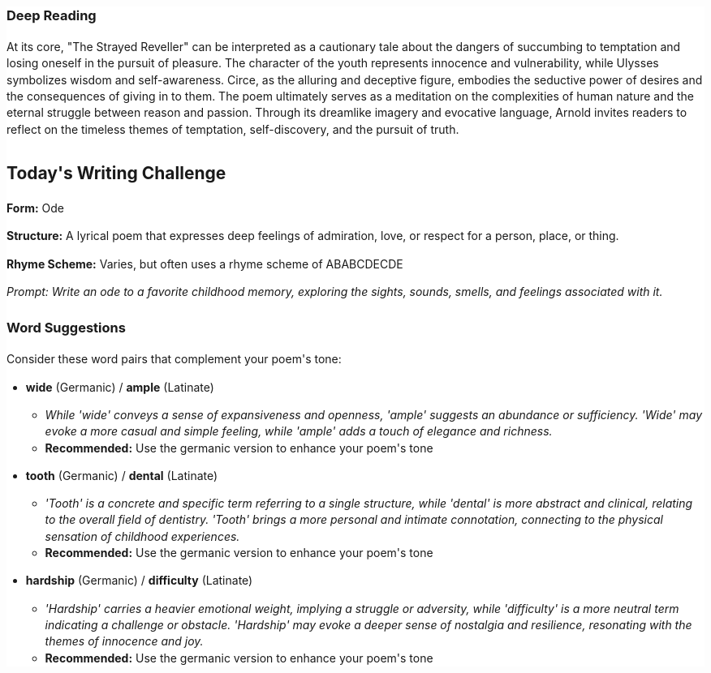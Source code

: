 ### Deep Reading

At its core, "The Strayed Reveller" can be interpreted as a cautionary tale about the dangers of succumbing to temptation and losing oneself in the pursuit of pleasure. The character of the youth represents innocence and vulnerability, while Ulysses symbolizes wisdom and self-awareness. Circe, as the alluring and deceptive figure, embodies the seductive power of desires and the consequences of giving in to them. The poem ultimately serves as a meditation on the complexities of human nature and the eternal struggle between reason and passion. Through its dreamlike imagery and evocative language, Arnold invites readers to reflect on the timeless themes of temptation, self-discovery, and the pursuit of truth.

## Today's Writing Challenge

**Form:** Ode

**Structure:** A lyrical poem that expresses deep feelings of admiration, love, or respect for a person, place, or thing.

**Rhyme Scheme:** Varies, but often uses a rhyme scheme of ABABCDECDE

*Prompt: Write an ode to a favorite childhood memory, exploring the sights, sounds, smells, and feelings associated with it.*

### Word Suggestions

Consider these word pairs that complement your poem's tone:

- **wide** (Germanic) / **ample** (Latinate)
  - *While 'wide' conveys a sense of expansiveness and openness, 'ample' suggests an abundance or sufficiency. 'Wide' may evoke a more casual and simple feeling, while 'ample' adds a touch of elegance and richness.*
  - **Recommended:** Use the germanic version to enhance your poem's tone

- **tooth** (Germanic) / **dental** (Latinate)
  - *'Tooth' is a concrete and specific term referring to a single structure, while 'dental' is more abstract and clinical, relating to the overall field of dentistry. 'Tooth' brings a more personal and intimate connotation, connecting to the physical sensation of childhood experiences.*
  - **Recommended:** Use the germanic version to enhance your poem's tone

- **hardship** (Germanic) / **difficulty** (Latinate)
  - *'Hardship' carries a heavier emotional weight, implying a struggle or adversity, while 'difficulty' is a more neutral term indicating a challenge or obstacle. 'Hardship' may evoke a deeper sense of nostalgia and resilience, resonating with the themes of innocence and joy.*
  - **Recommended:** Use the germanic version to enhance your poem's tone

